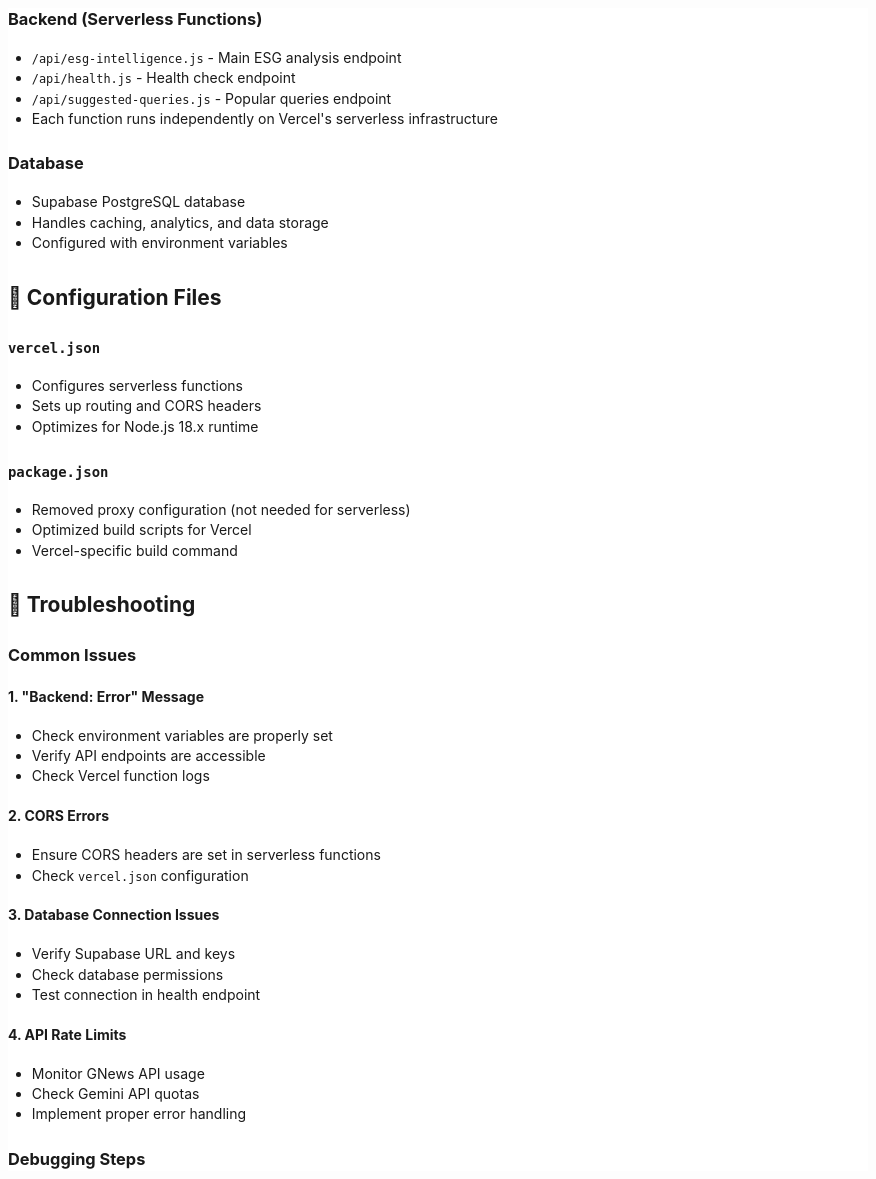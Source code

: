 ### Backend (Serverless Functions)
- `/api/esg-intelligence.js` - Main ESG analysis endpoint
- `/api/health.js` - Health check endpoint  
- `/api/suggested-queries.js` - Popular queries endpoint
- Each function runs independently on Vercel's serverless infrastructure

### Database
- Supabase PostgreSQL database
- Handles caching, analytics, and data storage
- Configured with environment variables

## 🔧 Configuration Files

### `vercel.json`
- Configures serverless functions
- Sets up routing and CORS headers
- Optimizes for Node.js 18.x runtime

### `package.json`
- Removed proxy configuration (not needed for serverless)
- Optimized build scripts for Vercel
- Vercel-specific build command

## 🚨 Troubleshooting

### Common Issues

#### 1. "Backend: Error" Message
- Check environment variables are properly set
- Verify API endpoints are accessible
- Check Vercel function logs

#### 2. CORS Errors
- Ensure CORS headers are set in serverless functions
- Check `vercel.json` configuration

#### 3. Database Connection Issues
- Verify Supabase URL and keys
- Check database permissions
- Test connection in health endpoint

#### 4. API Rate Limits
- Monitor GNews API usage
- Check Gemini API quotas
- Implement proper error handling

### Debugging Steps
